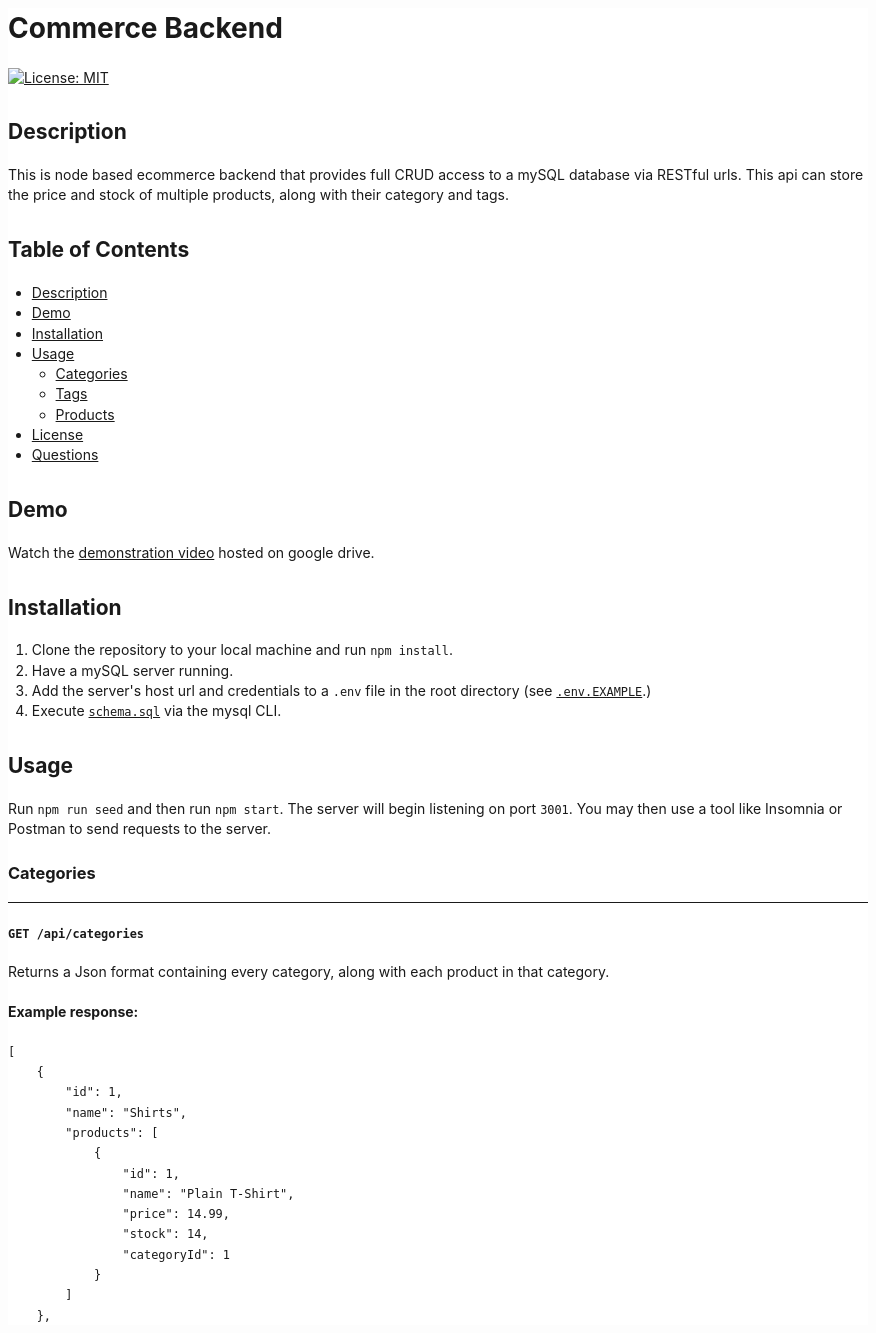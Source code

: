# Commerce Backend

[![License: MIT](https://img.shields.io/badge/License-MIT-yellow.svg)](https://opensource.org/licenses/MIT)
## Description

This is node based ecommerce backend that provides full CRUD access to a mySQL database via RESTful urls. This api can store the price and stock of multiple products, along with their category and tags.

## Table of Contents

- [Description](#description)
- [Demo](#demo)
- [Installation](#installation)
- [Usage](#usage)
  - [Categories](#categories)
  - [Tags](#tags)
  - [Products](#products)
- [License](#license)
- [Questions](#questions)

## Demo

Watch the [demonstration video](https://drive.google.com/file/d/1k7ijA3QReO920AIr_k1yzVwUufBXxL1c/view?usp=share_link) hosted on google drive.

## Installation

1. Clone the repository to your local machine and run `npm install`.
2. Have a mySQL server running.
3. Add the server's host url and credentials to a `.env` file in the root directory (see [`.env.EXAMPLE`](./.env.EXAMPLE).)
4. Execute [`schema.sql`](./db/schema.sql) via the mysql CLI.

## Usage

Run `npm run seed` and then run `npm start`. The server will begin listening on port `3001`. You may then use a tool like Insomnia or Postman to send requests to the server.

### Categories
___
#### `GET /api/categories`
Returns a Json format containing every category, along with each product in that category.
#### Example response:
```
[
	{
		"id": 1,
		"name": "Shirts",
		"products": [
			{
				"id": 1,
				"name": "Plain T-Shirt",
				"price": 14.99,
				"stock": 14,
				"categoryId": 1
			}
		]
	},
```